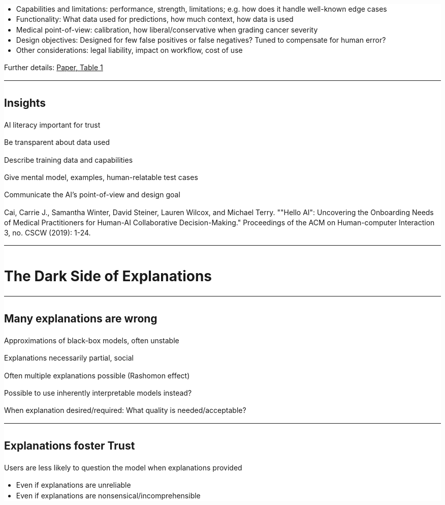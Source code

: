 * Capabilities and limitations: performance, strength, limitations; e.g. how does it handle well-known edge cases
* Functionality: What data used for predictions, how much context, how data is used
* Medical point-of-view: calibration, how liberal/conservative when grading cancer severity
* Design objectives: Designed for few false positives or false negatives? Tuned to compensate for human error?
* Other considerations: legal liability, impact on workflow, cost of use


Further details: [Paper, Table 1](https://dl.acm.org/doi/pdf/10.1145/3359206)


----
## Insights

AI literacy important for trust

Be transparent about data used

Describe training data and capabilities

Give mental model, examples, human-relatable test cases 

Communicate the AI’s point-of-view and design goal




Cai, Carrie J., Samantha Winter, David Steiner, Lauren Wilcox, and Michael Terry. ""Hello AI": Uncovering the Onboarding Needs of Medical Practitioners for Human-AI Collaborative Decision-Making." Proceedings of the ACM on Human-computer Interaction 3, no. CSCW (2019): 1-24.



---
# The Dark Side of Explanations

----
## Many explanations are wrong

Approximations of black-box models, often unstable

Explanations necessarily partial, social

Often multiple explanations possible (Rashomon effect)

Possible to use inherently interpretable models instead?

When explanation desired/required: What quality is needed/acceptable?

----
## Explanations foster Trust

Users are less likely to question the model when explanations provided
* Even if explanations are unreliable
* Even if explanations are nonsensical/incomprehensible
